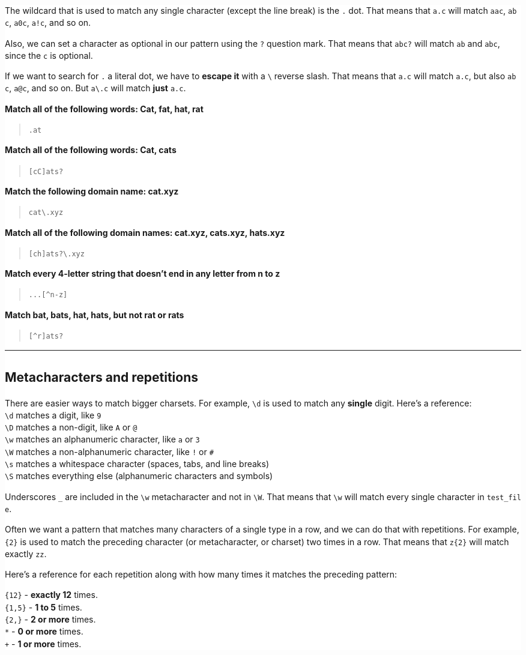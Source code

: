 The wildcard that is used to match any single character (except the line break) is the  `.`  dot. That means that  `a.c`  will match  `aac`,  `abc`,  `a0c`,  `a!c`, and so on.

Also, we can set a character as optional in our pattern using the  `?`  question mark. That means that  `abc?`  will match  `ab`  and  `abc`, since the  `c`  is optional.

If we want to search for  `.`  a literal dot, we have to  **escape it**  with a  `\`  reverse slash. That means that  `a.c`  will match  `a.c`, but also  `abc`,  `a@c`, and so on. But  `a\.c`  will match  **just**  `a.c`.

**Match all of the following words: Cat, fat, hat, rat**

> `.at`

**Match all of the following words: Cat, cats**

> `[cC]ats?`

**Match the following domain name: cat.xyz**

> `cat\.xyz`

**Match all of the following domain names: cat.xyz, cats.xyz, hats.xyz**

> `[ch]ats?\.xyz`

**Match every 4-letter string that doesn’t end in any letter from n to z**

> `...[^n-z]`

**Match bat, bats, hat, hats, but not rat or rats**

> `[^r]ats?`

----------

## Metacharacters and repetitions

There are easier ways to match bigger charsets. For example,  `\d`  is used to match any  **single**  digit. Here’s a reference:  
`\d`  matches a digit, like  `9`  
`\D`  matches a non-digit, like  `A`  or  `@`  
`\w`  matches an alphanumeric character, like  `a`  or  `3`  
`\W`  matches a non-alphanumeric character, like  `!`  or  `#`  
`\s`  matches a whitespace character (spaces, tabs, and line breaks)  
`\S`  matches everything else (alphanumeric characters and symbols)

Underscores  `_`  are included in the  `\w`  metacharacter and not in  `\W`. That means that  `\w`  will match every single character in  `test_file`.

Often we want a pattern that matches many characters of a single type in a row, and we can do that with repetitions. For example,  `{2}`  is used to match the preceding character (or metacharacter, or charset) two times in a row. That means that  `z{2}`  will match exactly  `zz`.

Here’s a reference for each repetition along with how many times it matches the preceding pattern:

`{12}`  -  **exactly 12**  times.  
`{1,5}`  -  **1 to 5**  times.  
`{2,}`  -  **2 or more**  times.  
`*`  -  **0 or more**  times.  
`+`  -  **1 or more**  times.
